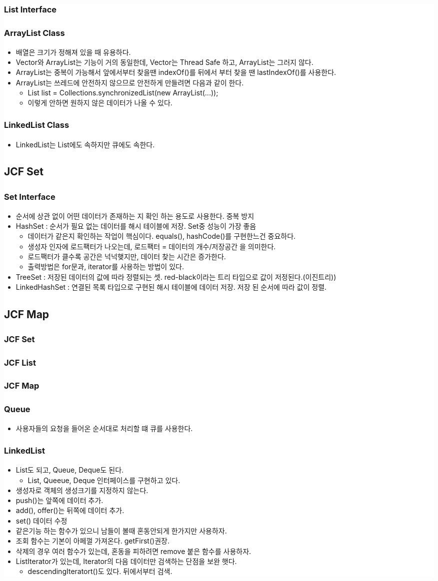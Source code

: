
### List Interface

### ArrayList Class
- 배열은 크기가 정해져 있을 때 유용하다.
- Vector와 ArrayList는 기능이 거의 동일한데, Vector는 Thread Safe 하고, ArrayList는 그러지 않다.
- ArrayList는 중복이 가능해서 앞에서부터 찾을땐 indexOf()를 뒤에서 부터 찾을 땐 lastIndexOf()를 사용한다.
- ArrayList는 쓰레드에 안전하지 않으므로 안전하게 만들려면 다음과 같이 한다.
  - List list = Collections.synchronizedList(new ArrayList(...));
  - 이렇게 안하면 원하지 않은 데이터가 나올 수 있다.

### LinkedList Class
- LinkedList는 List에도 속하지만 큐에도 속한다.

## JCF Set

### Set Interface

- 순서에 상관 없이 어떤 데이터가 존재하는 지 확인 하는 용도로 사용한다. 중복 방지
- HashSet : 순서가 필요 없는 데이터를 해시 테이블에 저장. Set중 성능이 가장 좋음
  - 데이터가 같은지 확인하는 작업이 핵심이다. equals(), hashCode()를 구현한느건 중요하다.
  - 생성자 인자에 로드팩터가 나오는데, 로드팩터 = 데이터의 개수/저장공간 을 의미한다.
  - 로드팩터가 클수록 공간은 넉넉햊지만, 데이터 찾는 시간은 증가한다.
  - 출력방법은 for문과, iterator를 사용하는 방법이 있다.
- TreeSet : 저장된 데이터의 값에 따라 정렬되는 셋. red-black이라는 트리 타입으로 값이 저정된다.(이진트리))
- LinkedHashSet : 연결된 목록 타입으로 구현된 해시 테이블에 데이터 저장. 저장 된 순서에 따라 값이 정렬.
## JCF Map

### JCF Set
### JCF List
### JCF Map


### Queue

- 사용자들의 요청을 들어온 순서대로 처리할 떄 큐를 사용한다.

### LinkedList

- List도 되고, Queue, Deque도 된다.
  - List, Queeue, Deque 인터페이스를 구현하고 있다.
- 생성자로 객체의 생성크기를 지정하지 않는다.
- push()는 앞쪽에 데이터 추가.
- add(), offer()는 뒤쪽에 데이터 추가.
- set() 데이터 수정
- 같은기능 하는 함수가 있으니 남들이 볼때 혼동안되게 한가지만 사용하자.
- 조회 함수는 기본이 아페껄 가져온다. getFirst()권장.
- 삭제의 경우 여러 함수가 있는데, 혼동을 피하려면 remove 붙은 함수를 사용하자.
- ListIterator가 있는데, Iterator의 다음 데이터만 검색하는 단점을 보완 햇다.
  - descendingIteratort()도 있다. 뒤에서부터 검색.
